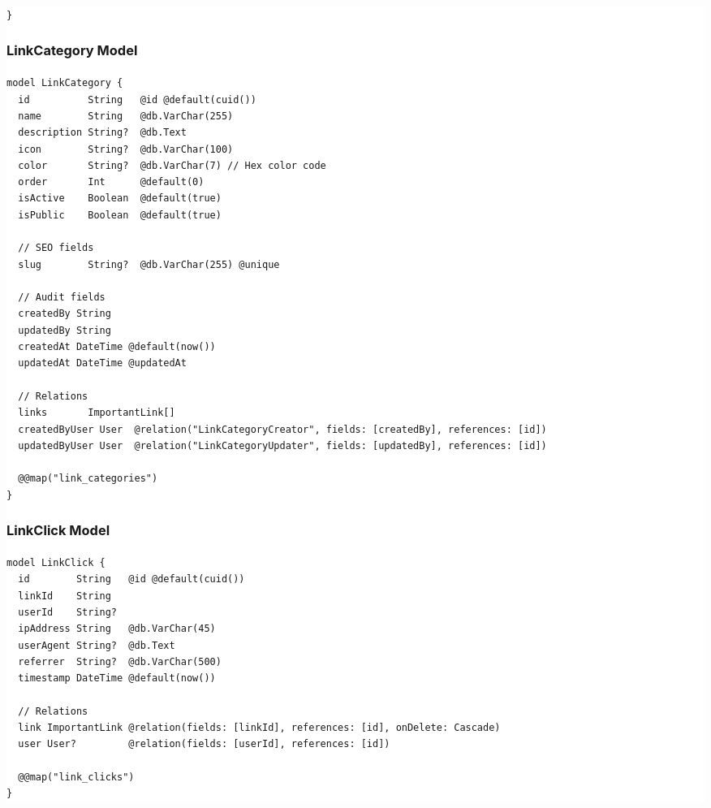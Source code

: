 ```prisma
}
```

### LinkCategory Model

```prisma
model LinkCategory {
  id          String   @id @default(cuid())
  name        String   @db.VarChar(255)
  description String?  @db.Text
  icon        String?  @db.VarChar(100)
  color       String?  @db.VarChar(7) // Hex color code
  order       Int      @default(0)
  isActive    Boolean  @default(true)
  isPublic    Boolean  @default(true)
  
  // SEO fields
  slug        String?  @db.VarChar(255) @unique
  
  // Audit fields
  createdBy String
  updatedBy String
  createdAt DateTime @default(now())
  updatedAt DateTime @updatedAt
  
  // Relations
  links       ImportantLink[]
  createdByUser User  @relation("LinkCategoryCreator", fields: [createdBy], references: [id])
  updatedByUser User  @relation("LinkCategoryUpdater", fields: [updatedBy], references: [id])
  
  @@map("link_categories")
}
```

### LinkClick Model

```prisma
model LinkClick {
  id        String   @id @default(cuid())
  linkId    String
  userId    String?
  ipAddress String   @db.VarChar(45)
  userAgent String?  @db.Text
  referrer  String?  @db.VarChar(500)
  timestamp DateTime @default(now())
  
  // Relations
  link ImportantLink @relation(fields: [linkId], references: [id], onDelete: Cascade)
  user User?         @relation(fields: [userId], references: [id])
  
  @@map("link_clicks")
}
```
